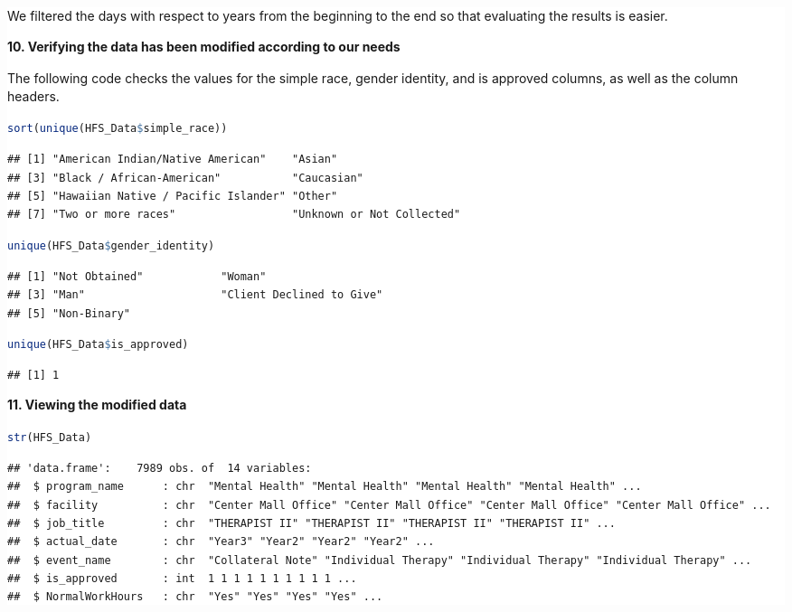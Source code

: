 We filtered the days with respect to years from the beginning to the end so that evaluating the results is easier.


**10. Verifying the data has been modified according to our needs**

The following code checks the values for the simple race, gender identity, and is approved columns, as well as the column headers.

``` r
sort(unique(HFS_Data$simple_race))
```

    ## [1] "American Indian/Native American"    "Asian"                             
    ## [3] "Black / African-American"           "Caucasian"                         
    ## [5] "Hawaiian Native / Pacific Islander" "Other"                             
    ## [7] "Two or more races"                  "Unknown or Not Collected"

``` r
unique(HFS_Data$gender_identity)
```

    ## [1] "Not Obtained"            "Woman"                  
    ## [3] "Man"                     "Client Declined to Give"
    ## [5] "Non-Binary"

``` r
unique(HFS_Data$is_approved)
```

    ## [1] 1

**11. Viewing the modified data**

``` r
str(HFS_Data)
```

    ## 'data.frame':    7989 obs. of  14 variables:
    ##  $ program_name      : chr  "Mental Health" "Mental Health" "Mental Health" "Mental Health" ...
    ##  $ facility          : chr  "Center Mall Office" "Center Mall Office" "Center Mall Office" "Center Mall Office" ...
    ##  $ job_title         : chr  "THERAPIST II" "THERAPIST II" "THERAPIST II" "THERAPIST II" ...
    ##  $ actual_date       : chr  "Year3" "Year2" "Year2" "Year2" ...
    ##  $ event_name        : chr  "Collateral Note" "Individual Therapy" "Individual Therapy" "Individual Therapy" ...
    ##  $ is_approved       : int  1 1 1 1 1 1 1 1 1 1 ...
    ##  $ NormalWorkHours   : chr  "Yes" "Yes" "Yes" "Yes" ...